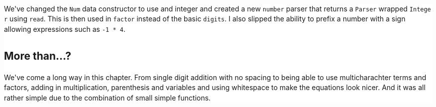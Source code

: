 We've changed the `Num` data constructor to use and integer and created a new `number` parser that returns a `Parser` wrapped `Integer` using `read`.  This is then used in `factor` instead of the basic `digits`. I also slipped the ability to prefix a number with a sign allowing expressions such as `-1 * 4`.



## More than...?

We've come a long way in this chapter. From single digit addition with no spacing to being able to use multicharachter terms and factors, adding in multiplication, parenthesis and variables and using whitespace to make the equations look nicer.  And it was all rather simple due to the combination of small simple functions.

